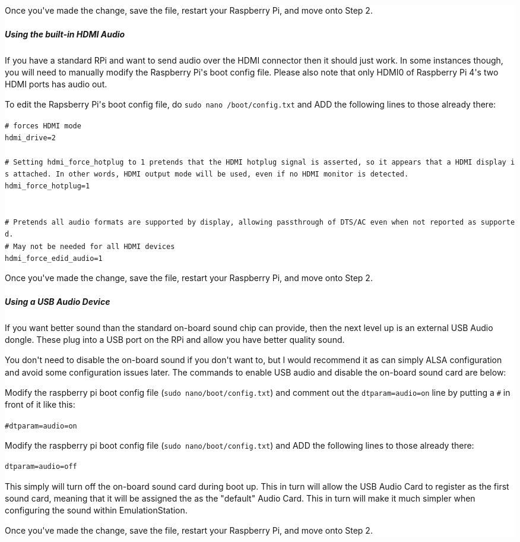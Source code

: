 Once you've made the change, save the file, restart your Raspberry Pi, and move onto Step 2.


##### Using the built-in HDMI Audio
If you have a standard RPi and want to send audio over the HDMI connector then it should just work. In some instances though, you will need to manually modify the Raspberry Pi's boot config file. Please also note that only HDMI0 of Raspberry Pi 4's two HDMI ports has audio out.

To edit the Rapsberry Pi's boot config file, do `sudo nano /boot/config.txt` and ADD the following lines to those already there: 

````
# forces HDMI mode
hdmi_drive=2   			

# Setting hdmi_force_hotplug to 1 pretends that the HDMI hotplug signal is asserted, so it appears that a HDMI display is attached. In other words, HDMI output mode will be used, even if no HDMI monitor is detected.
hdmi_force_hotplug=1   			


# Pretends all audio formats are supported by display, allowing passthrough of DTS/AC even when not reported as supported.
# May not be needed for all HDMI devices
hdmi_force_edid_audio=1		
````

Once you've made the change, save the file, restart your Raspberry Pi, and move onto Step 2.


##### Using a USB Audio Device

If you want better sound than the standard on-board sound chip can provide, then the next level up is an external USB Audio dongle. These plug into a USB port on the RPi and allow you have better quality sound.  

You don't need to disable the on-board sound if you don't want to, but I would recommend it as can simply ALSA configuration and avoid some configuration issues later. The commands to enable USB audio and disable the on-board sound card are below:

Modify the raspberry pi boot config file (`sudo nano/boot/config.txt`) and comment out the `dtparam=audio=on` line by putting a `#` in front of it like this: 
````
#dtparam=audio=on
````

Modify the raspberry pi boot config file (`sudo nano/boot/config.txt`) and ADD the following lines to those already there: 
````
dtparam=audio=off
````

This simply will turn off the on-board sound card during boot up. This in turn will allow the USB Audio Card to register as the first sound card, meaning that it will be assigned the as the "default" Audio Card. This in turn will make it much simpler when configuring the sound within EmulationStation.

Once you've made the change, save the file, restart your Raspberry Pi, and move onto Step 2.
